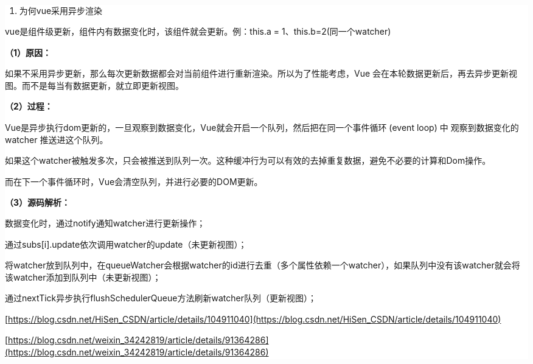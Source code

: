   

1. 为何vue采用异步渲染

vue是组件级更新，组件内有数据变化时，该组件就会更新。例：this.a = 1、this.b=2(同一个watcher)

  

**（****1****）原因：**

如果不采用异步更新，那么每次更新数据都会对当前组件进行重新渲染。所以为了性能考虑，Vue 会在本轮数据更新后，再去异步更新视图。而不是每当有数据更新，就立即更新视图。

**（****2****）过程：**

Vue是异步执行dom更新的，一旦观察到数据变化，Vue就会开启一个队列，然后把在同一个事件循环 (event loop) 中 观察到数据变化的 watcher 推送进这个队列。

如果这个watcher被触发多次，只会被推送到队列一次。这种缓冲行为可以有效的去掉重复数据，避免不必要的计算和Dom操作。

而在下一个事件循环时，Vue会清空队列，并进行必要的DOM更新。

**（****3****）源码解析：**

  

数据变化时，通过notify通知watcher进行更新操作；

通过subs[i].update依次调用watcher的update（未更新视图）；

将watcher放到队列中，在queueWatcher会根据watcher的id进行去重（多个属性依赖一个watcher），如果队列中没有该watcher就会将该watcher添加到队列中（未更新视图）；

通过nextTick异步执行flushSchedulerQueue方法刷新watcher队列（更新视图）；

[https://blog.csdn.net/HiSen_CSDN/article/details/104911040](https://blog.csdn.net/HiSen_CSDN/article/details/104911040)

[https://blog.csdn.net/weixin_34242819/article/details/91364286](https://blog.csdn.net/weixin_34242819/article/details/91364286)